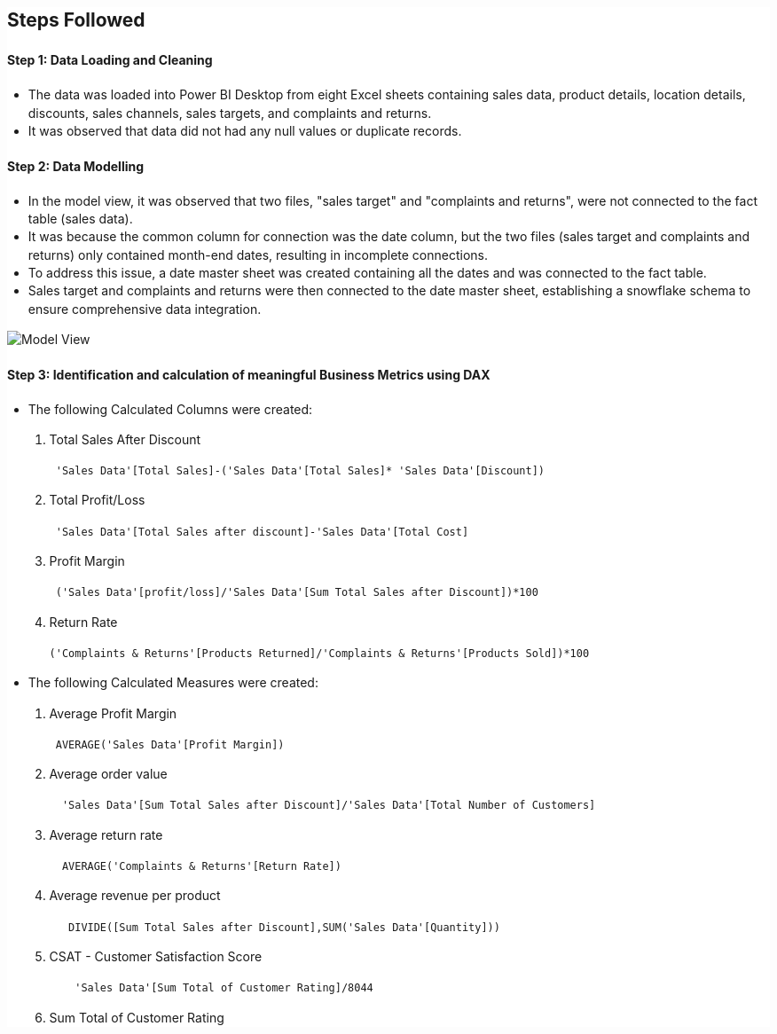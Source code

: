 ## Steps Followed

#### Step 1: Data Loading and Cleaning
- The data was loaded into Power BI Desktop from eight Excel sheets containing sales data, product details, location details, discounts, sales channels, sales targets, and complaints and returns.
- It was observed that data did not had any null values or duplicate records.

#### Step 2: Data Modelling
- In the model view, it was observed that two files, "sales target" and "complaints and returns", were not connected to the fact table (sales data).
- It was because the common column for connection was the date column, but the two files (sales target and complaints and returns) only contained month-end dates, resulting in incomplete connections.
- To address this issue, a date master sheet was created containing all the dates and was connected to the fact table.
- Sales target and complaints and returns were then connected to the date master sheet, establishing a snowflake schema to ensure comprehensive data integration.
  
![Model View](https://github.com/user-attachments/assets/bc9d1843-80b6-424b-9628-38a1508d38e1)


#### Step 3: Identification and calculation of meaningful Business Metrics using DAX 

- The following Calculated Columns were created:
  1. Total Sales After Discount
     ```DAX
      'Sales Data'[Total Sales]-('Sales Data'[Total Sales]* 'Sales Data'[Discount])
     ```
  2. Total Profit/Loss
     ```DAX
      'Sales Data'[Total Sales after discount]-'Sales Data'[Total Cost]
     ```
  3. Profit Margin
     ```DAX
      ('Sales Data'[profit/loss]/'Sales Data'[Sum Total Sales after Discount])*100
     ```
  4. Return Rate
      ```DAX
      ('Complaints & Returns'[Products Returned]/'Complaints & Returns'[Products Sold])*100
     ```

- The following Calculated Measures were created:
  1. Average Profit Margin
     ```DAX
      AVERAGE('Sales Data'[Profit Margin])
     ```
  2. Average order value
     ```DAX
       'Sales Data'[Sum Total Sales after Discount]/'Sales Data'[Total Number of Customers]
     ```
  3. ⁠Average return rate
     ```DAX
       AVERAGE('Complaints & Returns'[Return Rate])
     ```
  4. ⁠Average revenue per product
     ```DAX
        DIVIDE([Sum Total Sales after Discount],SUM('Sales Data'[Quantity]))
     ```
  5. ⁠CSAT - Customer Satisfaction Score
     ```DAX
         'Sales Data'[Sum Total of Customer Rating]/8044
     ```
  6. Sum Total of Customer Rating
     ```DAX